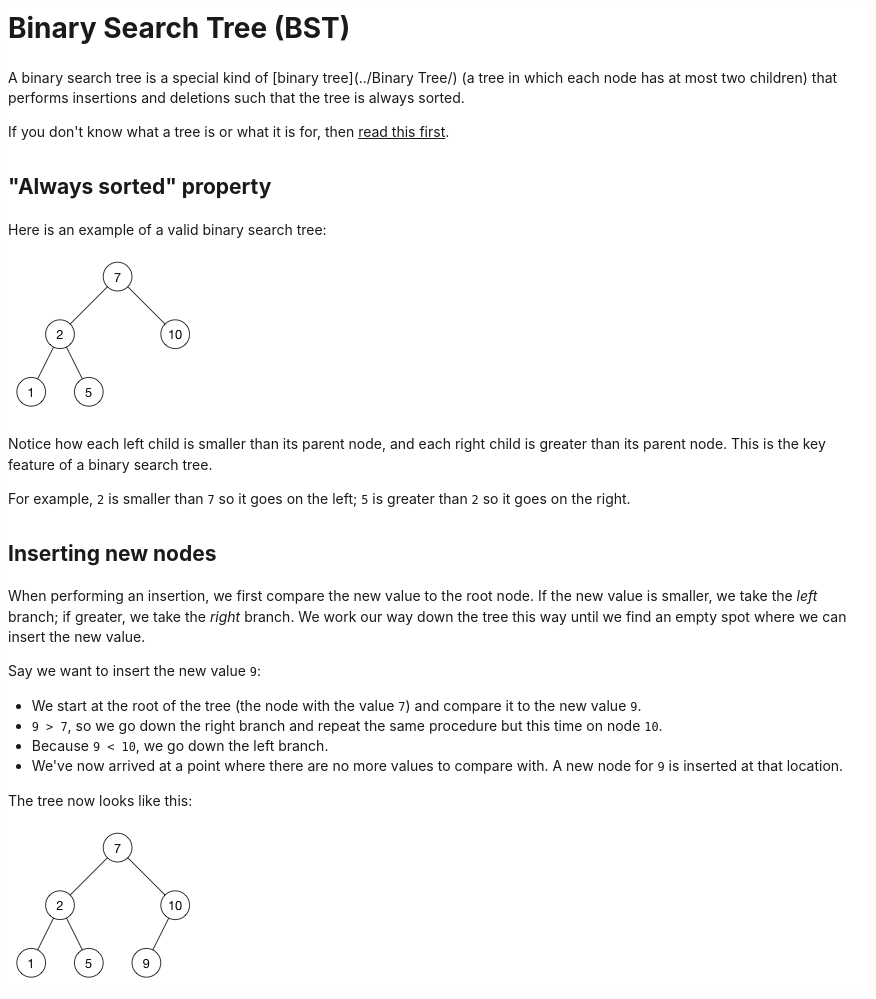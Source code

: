# Binary Search Tree (BST)

A binary search tree is a special kind of [binary tree](../Binary Tree/) (a tree in which each node has at most two children) that performs insertions and deletions such that the tree is always sorted.

If you don't know what a tree is or what it is for, then [read this first](../Tree/).

## "Always sorted" property

Here is an example of a valid binary search tree:

![A binary search tree](/gitBook/pics/Tree11.png)

Notice how each left child is smaller than its parent node, and each right child is greater than its parent node. This is the key feature of a binary search tree.

For example, `2` is smaller than `7` so it goes on the left; `5` is greater than `2` so it goes on the right.

## Inserting new nodes

When performing an insertion, we first compare the new value to the root node. If the new value is smaller, we take the *left* branch; if greater, we take the *right* branch. We work our way down the tree this way until we find an empty spot where we can insert the new value.

Say we want to insert the new value `9`:

- We start at the root of the tree (the node with the value `7`) and compare it to the new value `9`.
- `9 > 7`, so we go down the right branch and repeat the same procedure but this time on node `10`.
- Because `9 < 10`, we go down the left branch.
- We've now arrived at a point where there are no more values to compare with. A new node for `9` is inserted at that location.

The tree now looks like this:

![After adding 9](/gitBook/pics/Tree12.png)
